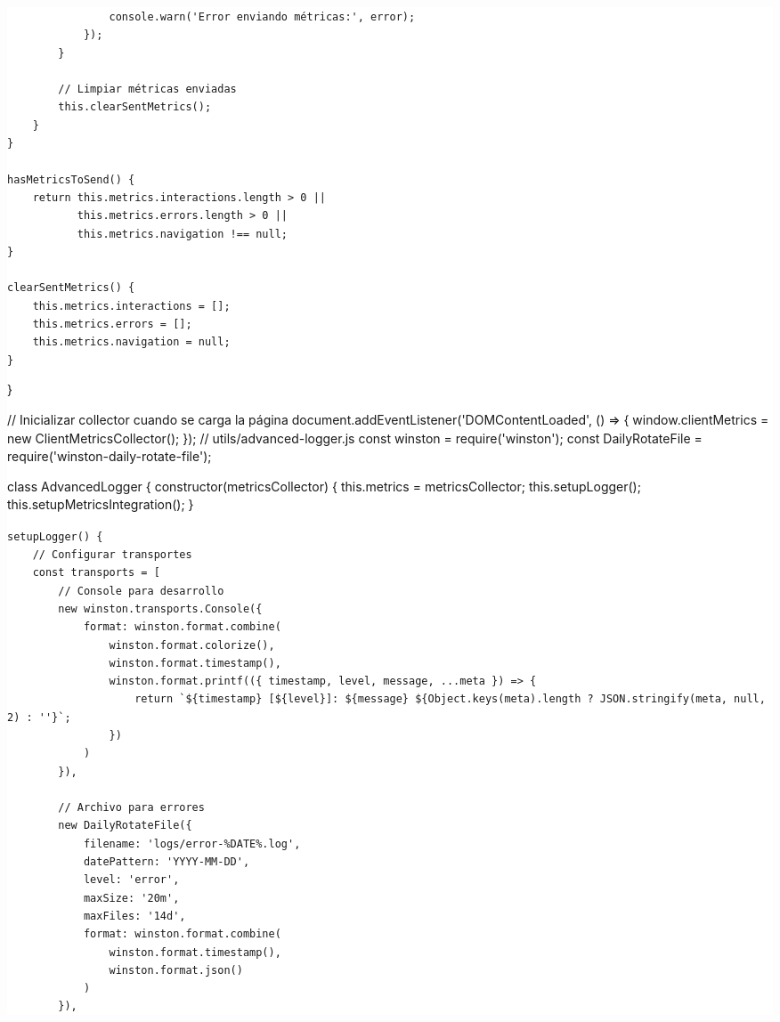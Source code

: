                     console.warn('Error enviando métricas:', error);
                });
            }

            // Limpiar métricas enviadas
            this.clearSentMetrics();
        }
    }

    hasMetricsToSend() {
        return this.metrics.interactions.length > 0 || 
               this.metrics.errors.length > 0 ||
               this.metrics.navigation !== null;
    }

    clearSentMetrics() {
        this.metrics.interactions = [];
        this.metrics.errors = [];
        this.metrics.navigation = null;
    }
}

// Inicializar collector cuando se carga la página
document.addEventListener('DOMContentLoaded', () => {
    window.clientMetrics = new ClientMetricsCollector();
});
// utils/advanced-logger.js
const winston = require('winston');
const DailyRotateFile = require('winston-daily-rotate-file');

class AdvancedLogger {
    constructor(metricsCollector) {
        this.metrics = metricsCollector;
        this.setupLogger();
        this.setupMetricsIntegration();
    }

    setupLogger() {
        // Configurar transportes
        const transports = [
            // Console para desarrollo
            new winston.transports.Console({
                format: winston.format.combine(
                    winston.format.colorize(),
                    winston.format.timestamp(),
                    winston.format.printf(({ timestamp, level, message, ...meta }) => {
                        return `${timestamp} [${level}]: ${message} ${Object.keys(meta).length ? JSON.stringify(meta, null, 2) : ''}`;
                    })
                )
            }),

            // Archivo para errores
            new DailyRotateFile({
                filename: 'logs/error-%DATE%.log',
                datePattern: 'YYYY-MM-DD',
                level: 'error',
                maxSize: '20m',
                maxFiles: '14d',
                format: winston.format.combine(
                    winston.format.timestamp(),
                    winston.format.json()
                )
            }),

